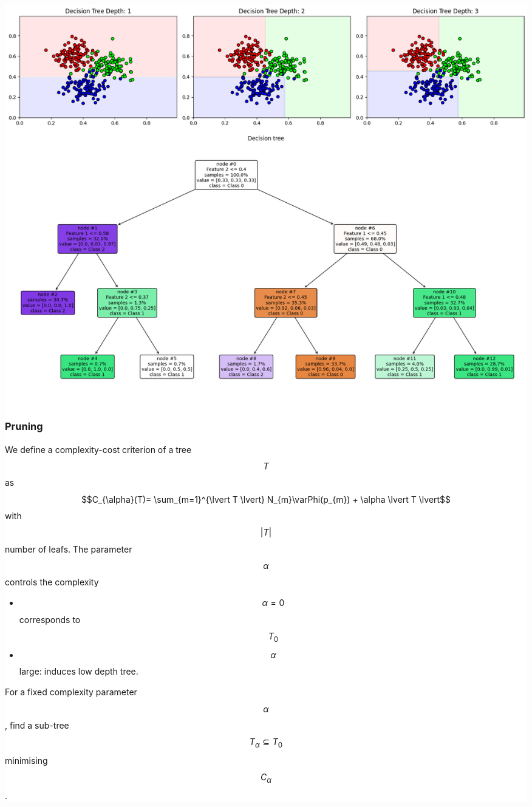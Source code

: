 <img src="rsc/dt_planes.png" alt="Decision tree plane separation" style="width:100%;">
<img src="rsc/dt3.png" alt="Decision tree" style="width:100%;">

### Pruning

We define a complexity-cost criterion of  a tree $$T$$ as $$C_{\alpha}(T)=  \sum_{m=1}^{\lvert T \lvert} N_{m}\varPhi(p_{m}) + \alpha \lvert T \lvert$$
with $$\lvert T \lvert$$ number of leafs. The parameter $$\alpha$$ controls the complexity
- $$\alpha=0$$ corresponds to $$T_{0}$$
- $$\alpha$$ large: induces low depth tree.

For a fixed complexity parameter $$\alpha$$, find a sub-tree $$T_{\alpha} \subseteq T_{0}$$ minimising $$C_{\alpha}$$.  